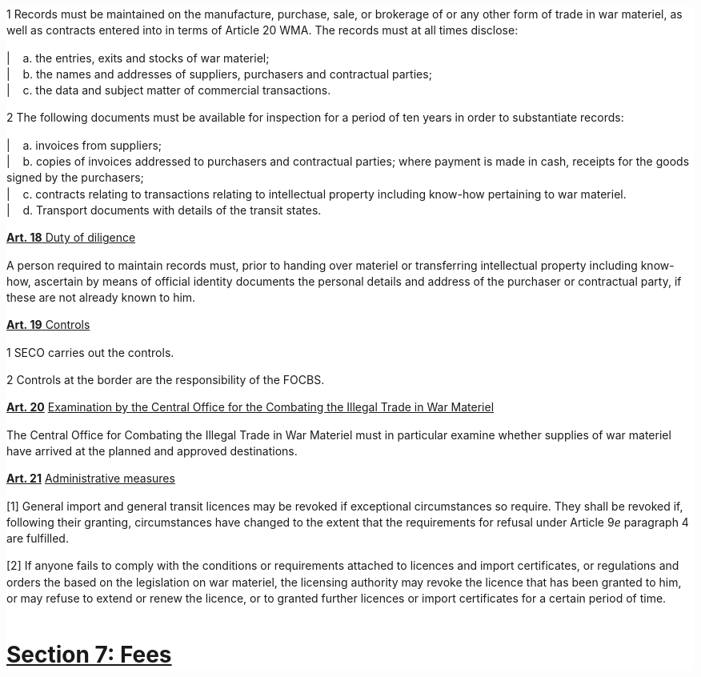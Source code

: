 1 Records must be maintained on the manufacture, purchase, sale, or brokerage of or any other form of trade in war materiel, as well as contracts entered into in terms of Article 20 WMA. The records must at all times disclose:


|    a. the entries, exits and stocks of war materiel;  
|    b. the names and addresses of suppliers, purchasers and contractual parties;  
|    c. the data and subject matter of commercial transactions.

2 The following documents must be available for inspection for a period of ten years in order to substantiate records:


|    a. invoices from suppliers;  
|    b. copies of invoices addressed to purchasers and contractual parties; where payment is made in cash, receipts for the goods signed by the purchasers;  
|    c. contracts relating to transactions relating to intellectual property including know-how pertaining to war materiel.  
|    d. Transport documents with details of the transit states.

[**Art. 18** Duty of diligence](https://www.fedlex.admin.ch/eli/cc/1998/808_808_808/en#art_18) 

A person required to maintain records must, prior to handing over materiel or transferring intellectual property including know-how, ascertain by means of official identity documents the personal details and address of the purchaser or contractual party, if these are not already known to him.

[**Art. 19** Controls](https://www.fedlex.admin.ch/eli/cc/1998/808_808_808/en#art_19) 

1 SECO carries out the controls.

2 Controls at the border are the responsibility of the FOCBS.

[**Art. 20**](https://www.fedlex.admin.ch/eli/cc/1998/808_808_808/en#art_20) [Examination by the Central Office for the Combating the Illegal Trade in War Materiel](https://www.fedlex.admin.ch/eli/cc/1998/808_808_808/en#art_20) 


The Central Office for Combating the Illegal Trade in War Materiel must in particular examine whether supplies of war materiel have arrived at the planned and approved destinations.

[**Art. 21**](https://www.fedlex.admin.ch/eli/cc/1998/808_808_808/en#art_21) [Administrative measures](https://www.fedlex.admin.ch/eli/cc/1998/808_808_808/en#art_21) 

[1] General import and general transit licences may be revoked if exceptional circumstances so require. They shall be revoked if, following their granting, circumstances have changed to the extent that the requirements for refusal under Article 9*e* paragraph 4 are fulfilled.

[2] If anyone fails to comply with the conditions or requirements attached to licences and import certificates, or regulations and orders the based on the legislation on war materiel, the licensing authority may revoke the licence that has been granted to him, or may refuse to extend or renew the licence, or to granted further licences or import certificates for a certain period of time.

# [Section 7: Fees](https://www.fedlex.admin.ch/eli/cc/1998/808_808_808/en#sec_7)
